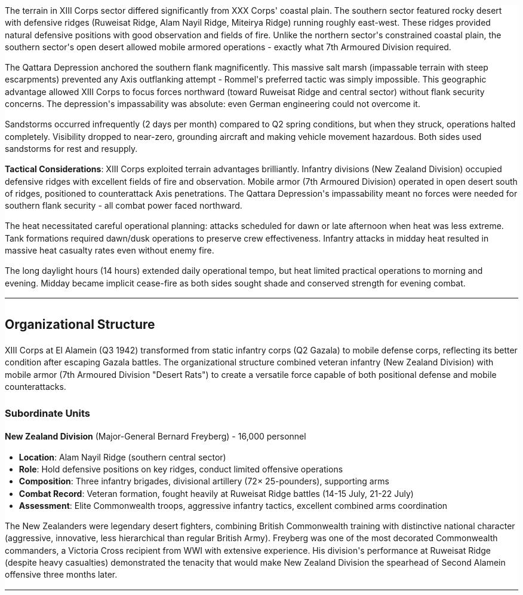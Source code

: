 The terrain in XIII Corps sector differed significantly from XXX Corps' coastal plain. The southern sector featured rocky desert with defensive ridges (Ruweisat Ridge, Alam Nayil Ridge, Miteirya Ridge) running roughly east-west. These ridges provided natural defensive positions with good observation and fields of fire. Unlike the northern sector's constrained coastal plain, the southern sector's open desert allowed mobile armored operations - exactly what 7th Armoured Division required.

The Qattara Depression anchored the southern flank magnificently. This massive salt marsh (impassable terrain with steep escarpments) prevented any Axis outflanking attempt - Rommel's preferred tactic was simply impossible. This geographic advantage allowed XIII Corps to focus forces northward (toward Ruweisat Ridge and central sector) without flank security concerns. The depression's impassability was absolute: even German engineering could not overcome it.

Sandstorms occurred infrequently (2 days per month) compared to Q2 spring conditions, but when they struck, operations halted completely. Visibility dropped to near-zero, grounding aircraft and making vehicle movement hazardous. Both sides used sandstorms for rest and resupply.

**Tactical Considerations**: XIII Corps exploited terrain advantages brilliantly. Infantry divisions (New Zealand Division) occupied defensive ridges with excellent fields of fire and observation. Mobile armor (7th Armoured Division) operated in open desert south of ridges, positioned to counterattack Axis penetrations. The Qattara Depression's impassability meant no forces were needed for southern flank security - all combat power faced northward.

The heat necessitated careful operational planning: attacks scheduled for dawn or late afternoon when heat was less extreme. Tank formations required dawn/dusk operations to preserve crew effectiveness. Infantry attacks in midday heat resulted in massive heat casualty rates even without enemy fire.

The long daylight hours (14 hours) extended daily operational tempo, but heat limited practical operations to morning and evening. Midday became implicit cease-fire as both sides sought shade and conserved strength for evening combat.

---

## Organizational Structure

XIII Corps at El Alamein (Q3 1942) transformed from static infantry corps (Q2 Gazala) to mobile defense corps, reflecting its better condition after escaping Gazala battles. The organizational structure combined veteran infantry (New Zealand Division) with mobile armor (7th Armoured Division "Desert Rats") to create a versatile force capable of both positional defense and mobile counterattacks.

### Subordinate Units

**New Zealand Division** (Major-General Bernard Freyberg) - 16,000 personnel
- **Location**: Alam Nayil Ridge (southern central sector)
- **Role**: Hold defensive positions on key ridges, conduct limited offensive operations
- **Composition**: Three infantry brigades, divisional artillery (72× 25-pounders), supporting arms
- **Combat Record**: Veteran formation, fought heavily at Ruweisat Ridge battles (14-15 July, 21-22 July)
- **Assessment**: Elite Commonwealth troops, aggressive infantry tactics, excellent combined arms coordination

The New Zealanders were legendary desert fighters, combining British Commonwealth training with distinctive national character (aggressive, innovative, less hierarchical than regular British Army). Freyberg was one of the most decorated Commonwealth commanders, a Victoria Cross recipient from WWI with extensive experience. His division's performance at Ruweisat Ridge (despite heavy casualties) demonstrated the tenacity that would make New Zealand Division the spearhead of Second Alamein offensive three months later.

---